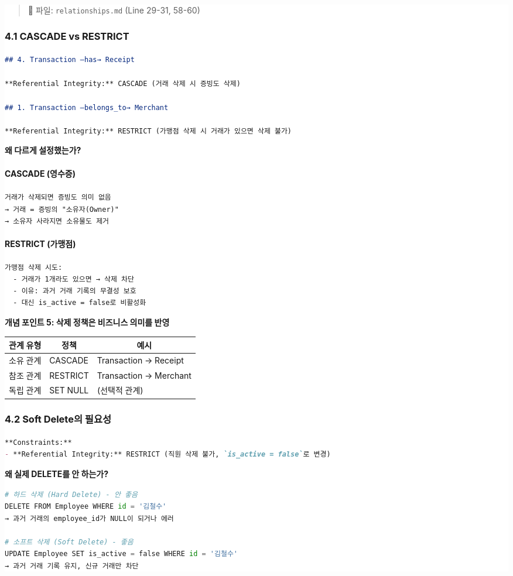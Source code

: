 > 📂 파일: `relationships.md` (Line 29-31, 58-60)

### 4.1 CASCADE vs RESTRICT

```markdown
## 4. Transaction —has→ Receipt

**Referential Integrity:** CASCADE (거래 삭제 시 증빙도 삭제)

## 1. Transaction —belongs_to→ Merchant

**Referential Integrity:** RESTRICT (가맹점 삭제 시 거래가 있으면 삭제 불가)
```

**왜 다르게 설정했는가?**

#### CASCADE (영수증)
```
거래가 삭제되면 증빙도 의미 없음
→ 거래 = 증빙의 "소유자(Owner)"
→ 소유자 사라지면 소유물도 제거
```

#### RESTRICT (가맹점)
```
가맹점 삭제 시도:
  - 거래가 1개라도 있으면 → 삭제 차단
  - 이유: 과거 거래 기록의 무결성 보호
  - 대신 is_active = false로 비활성화
```

**개념 포인트 5: 삭제 정책은 비즈니스 의미를 반영**

| 관계 유형 | 정책 | 예시 |
|----------|------|------|
| 소유 관계 | CASCADE | Transaction → Receipt |
| 참조 관계 | RESTRICT | Transaction → Merchant |
| 독립 관계 | SET NULL | (선택적 관계) |

### 4.2 Soft Delete의 필요성

```markdown
**Constraints:**
- **Referential Integrity:** RESTRICT (직원 삭제 불가, `is_active = false`로 변경)
```

**왜 실제 DELETE를 안 하는가?**

```python
# 하드 삭제 (Hard Delete) - 안 좋음
DELETE FROM Employee WHERE id = '김철수'
→ 과거 거래의 employee_id가 NULL이 되거나 에러

# 소프트 삭제 (Soft Delete) - 좋음
UPDATE Employee SET is_active = false WHERE id = '김철수'
→ 과거 거래 기록 유지, 신규 거래만 차단
```
